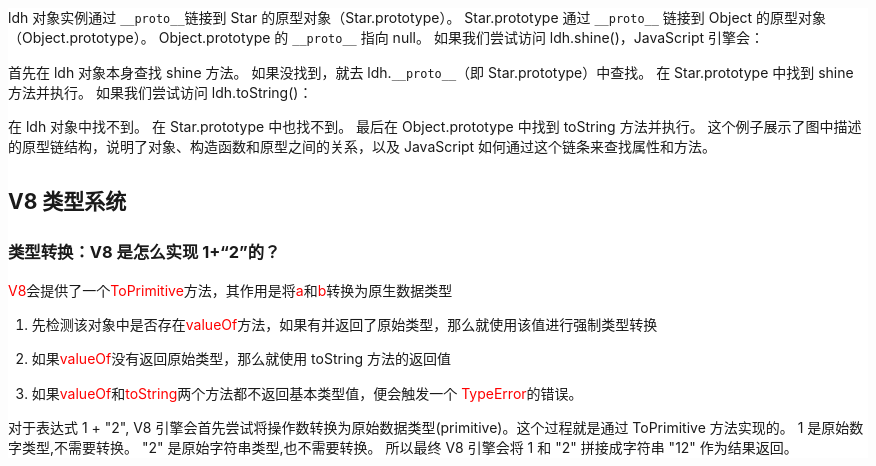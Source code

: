 ldh 对象实例通过 `__proto__`链接到 Star 的原型对象（Star.prototype）。
Star.prototype 通过 `__proto__` 链接到 Object 的原型对象（Object.prototype）。
Object.prototype 的 `__proto__` 指向 null。
如果我们尝试访问 ldh.shine()，JavaScript 引擎会：

首先在 ldh 对象本身查找 shine 方法。
如果没找到，就去 ldh.`__proto__`（即 Star.prototype）中查找。
在 Star.prototype 中找到 shine 方法并执行。
如果我们尝试访问 ldh.toString()：

在 ldh 对象中找不到。
在 Star.prototype 中也找不到。
最后在 Object.prototype 中找到 toString 方法并执行。
这个例子展示了图中描述的原型链结构，说明了对象、构造函数和原型之间的关系，以及 JavaScript 如何通过这个链条来查找属性和方法。

## V8 类型系统

### 类型转换：V8 是怎么实现 1+“2”的？

<span style='color:red'>V8</span>会提供了一个<span style='color:red'>ToPrimitive</span>方法，其作用是将<span style='color:red'>a</span>和<span style='color:red'>b</span>转换为原生数据类型

1. 先检测该对象中是否存在<span style='color:red'>valueOf</span>方法，如果有并返回了原始类型，那么就使用该值进行强制类型转换

2. 如果<span style='color:red'>valueOf</span>没有返回原始类型，那么就使用 toString 方法的返回值

3. 如果<span style='color:red'>valueOf</span>和<span style='color:red'>toString</span>两个方法都不返回基本类型值，便会触发一个 <span style='color:red'>TypeError</span>的错误。

对于表达式 1 + "2", V8 引擎会首先尝试将操作数转换为原始数据类型(primitive)。这个过程就是通过 ToPrimitive 方法实现的。
1 是原始数字类型,不需要转换。
"2" 是原始字符串类型,也不需要转换。
所以最终 V8 引擎会将 1 和 "2" 拼接成字符串 "12" 作为结果返回。
